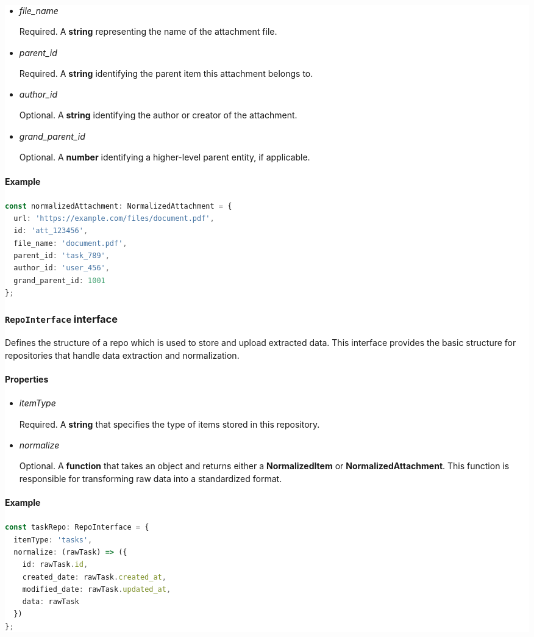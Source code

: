* _file_name_
  
  Required. A __string__ representing the name of the attachment file.

* _parent_id_
  
  Required. A __string__ identifying the parent item this attachment belongs to.

* _author_id_
  
  Optional. A __string__ identifying the author or creator of the attachment.

* _grand_parent_id_
  
  Optional. A __number__ identifying a higher-level parent entity, if applicable.

#### Example

```typescript
const normalizedAttachment: NormalizedAttachment = {
  url: 'https://example.com/files/document.pdf',
  id: 'att_123456',
  file_name: 'document.pdf',
  parent_id: 'task_789',
  author_id: 'user_456',
  grand_parent_id: 1001
};
```

### `RepoInterface` interface

Defines the structure of a repo which is used to store and upload extracted data. This interface provides the basic structure for repositories that handle data extraction and normalization.

#### Properties

* _itemType_
  
  Required. A __string__ that specifies the type of items stored in this repository.

* _normalize_
  
  Optional. A __function__ that takes an object and returns either a __NormalizedItem__ or __NormalizedAttachment__. This function is responsible for transforming raw data into a standardized format.

#### Example

```typescript
const taskRepo: RepoInterface = {
  itemType: 'tasks',
  normalize: (rawTask) => ({
    id: rawTask.id,
    created_date: rawTask.created_at,
    modified_date: rawTask.updated_at,
    data: rawTask
  })
};
```
